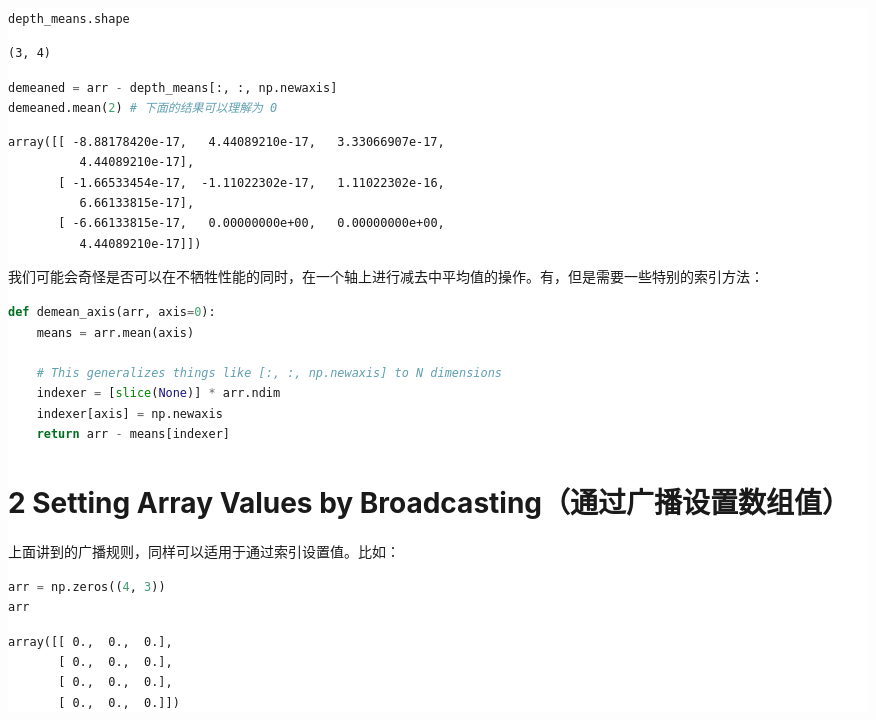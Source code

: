 


```Python
depth_means.shape
```




    (3, 4)




```Python
demeaned = arr - depth_means[:, :, np.newaxis]
demeaned.mean(2) # 下面的结果可以理解为 0
```




    array([[ -8.88178420e-17,   4.44089210e-17,   3.33066907e-17,
              4.44089210e-17],
           [ -1.66533454e-17,  -1.11022302e-17,   1.11022302e-16,
              6.66133815e-17],
           [ -6.66133815e-17,   0.00000000e+00,   0.00000000e+00,
              4.44089210e-17]])



我们可能会奇怪是否可以在不牺牲性能的同时，在一个轴上进行减去中平均值的操作。有，但是需要一些特别的索引方法：


```Python
def demean_axis(arr, axis=0):
    means = arr.mean(axis)

    # This generalizes things like [:, :, np.newaxis] to N dimensions
    indexer = [slice(None)] * arr.ndim
    indexer[axis] = np.newaxis
    return arr - means[indexer]
```

# 2 Setting Array Values by Broadcasting（通过广播设置数组值）

上面讲到的广播规则，同样可以适用于通过索引设置值。比如：


```Python
arr = np.zeros((4, 3))
arr
```




    array([[ 0.,  0.,  0.],
           [ 0.,  0.,  0.],
           [ 0.,  0.,  0.],
           [ 0.,  0.,  0.]])


